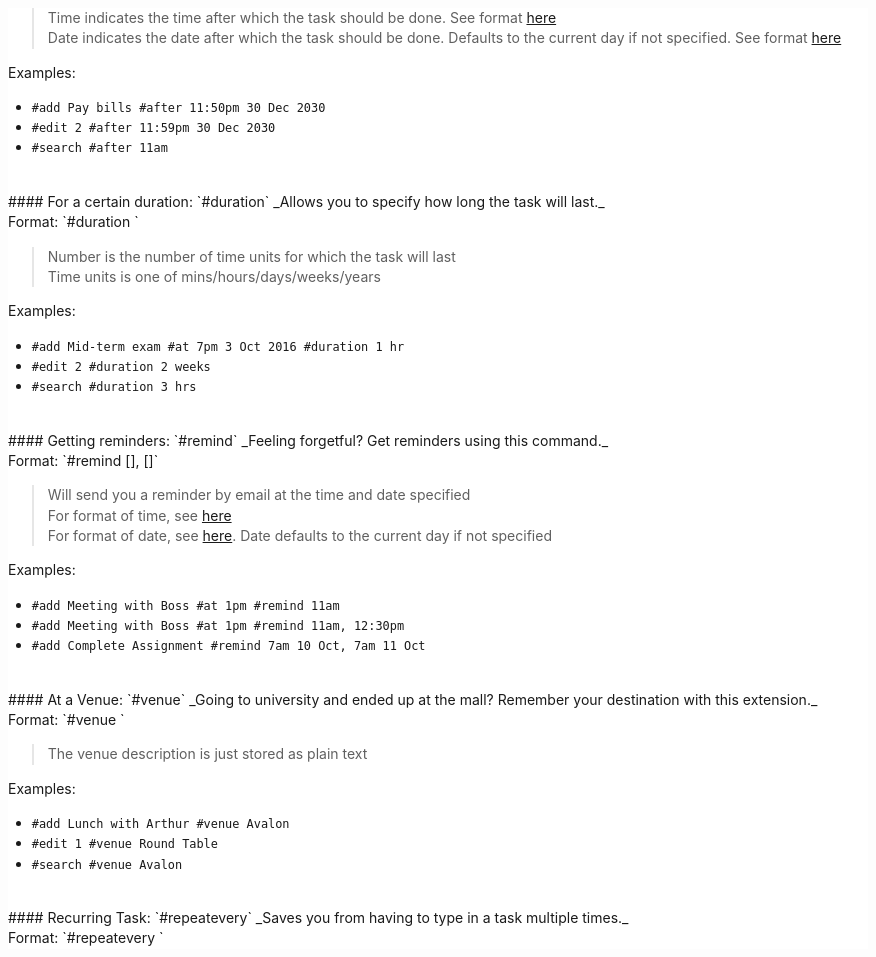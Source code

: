 > Time indicates the time after which the task should be done. See format [here](#time)<br>
Date indicates the date after which the task should be done. Defaults to the current day if not specified. See format [here](#date)

Examples:
  * `#add Pay bills #after 11:50pm 30 Dec 2030`
  * `#edit 2 #after 11:59pm 30 Dec 2030`
  * `#search #after 11am`


<br>
<a id="duration"></a>
#### For a certain duration: `#duration`
_Allows you to specify how long the task will last._<br>
Format: `#duration <number> <time units>`

> Number is the number of time units for which the task will last<br>
Time units is one of mins/hours/days/weeks/years

Examples:
  * `#add Mid-term exam #at 7pm 3 Oct 2016 #duration 1 hr`
  * `#edit 2 #duration 2 weeks`
  * `#search #duration 3 hrs`


<br>
<a id="remind"></a>
#### Getting reminders: `#remind`
_Feeling forgetful? Get reminders using this command._<br>
Format: `#remind <time> [<date>], [<further times and dates>]`

> Will send you a reminder by email at the time and date specified <br>
For format of time, see [here](#time)<br>
For format of date, see [here](#date). Date defaults to the current day if not specified

Examples:
  * `#add Meeting with Boss #at 1pm #remind 11am`
  * `#add Meeting with Boss #at 1pm #remind 11am, 12:30pm`
  * `#add Complete Assignment #remind 7am 10 Oct, 7am 11 Oct`


<br>
<a id="venue"></a>
#### At a Venue: `#venue`
_Going to university and ended up at the mall? Remember your destination with this extension._<br>
Format: `#venue <description of venue>`

> The venue description is just stored as plain text

Examples:
  * `#add Lunch with Arthur #venue Avalon`
  * `#edit 1 #venue Round Table`
  * `#search #venue Avalon`


<br>
<a id="repeat"></a>
#### Recurring Task: `#repeatevery`
_Saves you from having to type in a task multiple times._<br>
Format: `#repeatevery <number> <time units>`
